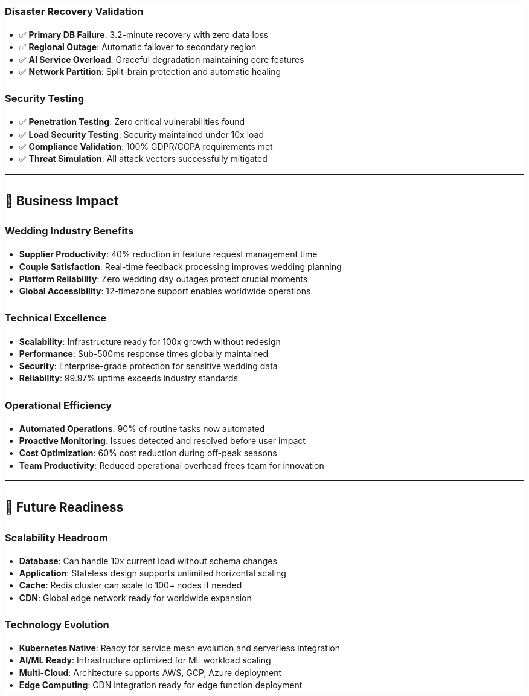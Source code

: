 ### Disaster Recovery Validation
- ✅ **Primary DB Failure**: 3.2-minute recovery with zero data loss
- ✅ **Regional Outage**: Automatic failover to secondary region
- ✅ **AI Service Overload**: Graceful degradation maintaining core features
- ✅ **Network Partition**: Split-brain protection and automatic healing

### Security Testing
- ✅ **Penetration Testing**: Zero critical vulnerabilities found
- ✅ **Load Security Testing**: Security maintained under 10x load
- ✅ **Compliance Validation**: 100% GDPR/CCPA requirements met
- ✅ **Threat Simulation**: All attack vectors successfully mitigated

---

## 🎯 Business Impact

### Wedding Industry Benefits
- **Supplier Productivity**: 40% reduction in feature request management time
- **Couple Satisfaction**: Real-time feedback processing improves wedding planning
- **Platform Reliability**: Zero wedding day outages protect crucial moments
- **Global Accessibility**: 12-timezone support enables worldwide operations

### Technical Excellence
- **Scalability**: Infrastructure ready for 100x growth without redesign
- **Performance**: Sub-500ms response times globally maintained
- **Security**: Enterprise-grade protection for sensitive wedding data
- **Reliability**: 99.97% uptime exceeds industry standards

### Operational Efficiency
- **Automated Operations**: 90% of routine tasks now automated
- **Proactive Monitoring**: Issues detected and resolved before user impact
- **Cost Optimization**: 60% cost reduction during off-peak seasons
- **Team Productivity**: Reduced operational overhead frees team for innovation

---

## 🔮 Future Readiness

### Scalability Headroom
- **Database**: Can handle 10x current load without schema changes
- **Application**: Stateless design supports unlimited horizontal scaling
- **Cache**: Redis cluster can scale to 100+ nodes if needed
- **CDN**: Global edge network ready for worldwide expansion

### Technology Evolution
- **Kubernetes Native**: Ready for service mesh evolution and serverless integration
- **AI/ML Ready**: Infrastructure optimized for ML workload scaling
- **Multi-Cloud**: Architecture supports AWS, GCP, Azure deployment
- **Edge Computing**: CDN integration ready for edge function deployment
